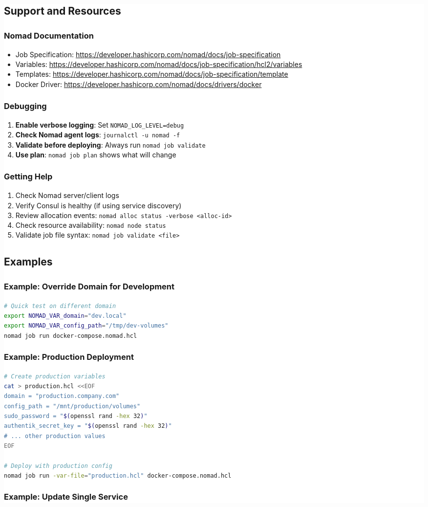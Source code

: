 ## Support and Resources

### Nomad Documentation
- Job Specification: https://developer.hashicorp.com/nomad/docs/job-specification
- Variables: https://developer.hashicorp.com/nomad/docs/job-specification/hcl2/variables
- Templates: https://developer.hashicorp.com/nomad/docs/job-specification/template
- Docker Driver: https://developer.hashicorp.com/nomad/docs/drivers/docker

### Debugging
1. **Enable verbose logging**: Set `NOMAD_LOG_LEVEL=debug`
2. **Check Nomad agent logs**: `journalctl -u nomad -f`
3. **Validate before deploying**: Always run `nomad job validate`
4. **Use plan**: `nomad job plan` shows what will change

### Getting Help
1. Check Nomad server/client logs
2. Verify Consul is healthy (if using service discovery)
3. Review allocation events: `nomad alloc status -verbose <alloc-id>`
4. Check resource availability: `nomad node status`
5. Validate job file syntax: `nomad job validate <file>`

## Examples

### Example: Override Domain for Development

```bash
# Quick test on different domain
export NOMAD_VAR_domain="dev.local"
export NOMAD_VAR_config_path="/tmp/dev-volumes"
nomad job run docker-compose.nomad.hcl
```

### Example: Production Deployment

```bash
# Create production variables
cat > production.hcl <<EOF
domain = "production.company.com"
config_path = "/mnt/production/volumes"
sudo_password = "$(openssl rand -hex 32)"
authentik_secret_key = "$(openssl rand -hex 32)"
# ... other production values
EOF

# Deploy with production config
nomad job run -var-file="production.hcl" docker-compose.nomad.hcl
```

### Example: Update Single Service
